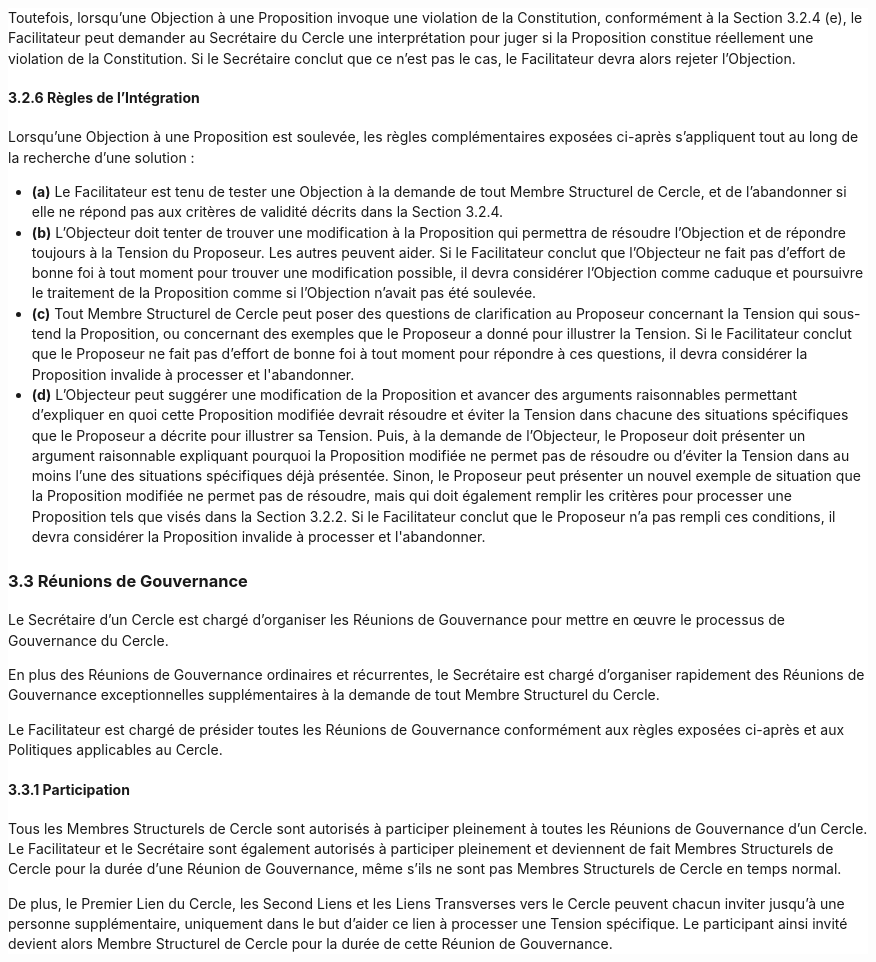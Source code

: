 Toutefois, lorsqu’une Objection à une Proposition invoque une violation de la Constitution, conformément à la Section 3.2.4 (e), le Facilitateur peut demander au Secrétaire du Cercle une interprétation pour juger si la Proposition constitue réellement une violation de la Constitution. Si le Secrétaire conclut que ce n’est pas le cas, le Facilitateur devra alors rejeter l’Objection.

#### 3.2.6 Règles de l’Intégration

Lorsqu’une Objection à une Proposition est soulevée, les règles complémentaires exposées ci-après s’appliquent tout au long de la recherche d’une solution :

- **(a)** Le Facilitateur est tenu de tester une Objection à la demande de tout Membre Structurel de Cercle, et de l’abandonner si elle ne répond pas aux critères de validité décrits dans la Section 3.2.4.
- **(b)** L’Objecteur doit tenter de trouver une modification à la Proposition qui permettra de résoudre l’Objection et de répondre toujours à la Tension du Proposeur. Les autres peuvent aider. Si le Facilitateur conclut que l’Objecteur ne fait pas d’effort de bonne foi à tout moment pour trouver une modification possible, il devra considérer l’Objection comme caduque et poursuivre le traitement de la Proposition comme si l’Objection n’avait pas été soulevée.
- **(c)** Tout Membre Structurel de Cercle peut poser des questions de clarification au Proposeur concernant la Tension qui sous-tend la Proposition, ou concernant des exemples que le Proposeur a donné pour illustrer la Tension. Si le Facilitateur conclut que le Proposeur ne fait pas d’effort de bonne foi à tout moment pour répondre à ces questions, il devra considérer la Proposition invalide à processer et l'abandonner. 
- **(d)** L’Objecteur peut suggérer une modification de la Proposition et avancer des arguments raisonnables permettant d’expliquer en quoi cette Proposition modifiée devrait résoudre et éviter la Tension dans chacune des situations spécifiques que le Proposeur a décrite pour illustrer sa Tension. Puis, à la demande de l’Objecteur, le Proposeur doit présenter un argument raisonnable expliquant pourquoi la Proposition modifiée ne permet pas de résoudre ou d’éviter la Tension dans au moins l’une des situations spécifiques déjà présentée. Sinon, le Proposeur peut présenter un nouvel exemple de situation que la Proposition modifiée ne permet pas de résoudre, mais qui doit également remplir les critères pour processer une Proposition tels que visés dans la Section 3.2.2. Si le Facilitateur conclut que le Proposeur n’a pas rempli ces conditions, il devra considérer la Proposition invalide à processer et l'abandonner. 

### 3.3 Réunions de Gouvernance

Le Secrétaire d’un Cercle est chargé d’organiser les Réunions de Gouvernance pour mettre en œuvre le processus de Gouvernance du Cercle. 

En plus des Réunions de Gouvernance ordinaires et récurrentes, le Secrétaire est chargé d’organiser rapidement des Réunions de Gouvernance exceptionnelles supplémentaires à la demande de tout Membre Structurel du Cercle. 

Le Facilitateur est chargé de présider toutes les Réunions de Gouvernance conformément aux règles exposées ci-après et aux Politiques applicables au Cercle.

#### 3.3.1 Participation

Tous les Membres Structurels de Cercle sont autorisés à participer pleinement à toutes les Réunions de Gouvernance d’un Cercle. Le Facilitateur et le Secrétaire sont également autorisés à participer pleinement et deviennent de fait Membres Structurels de Cercle pour la durée d’une Réunion de Gouvernance, même s’ils ne sont pas Membres Structurels de Cercle en temps normal.

De plus, le Premier Lien du Cercle, les Second Liens et les Liens Transverses vers le Cercle peuvent chacun inviter jusqu’à une personne supplémentaire, uniquement dans le but d’aider ce lien à processer une Tension spécifique. Le participant ainsi invité devient alors Membre Structurel de Cercle pour la durée de cette Réunion de Gouvernance. 
